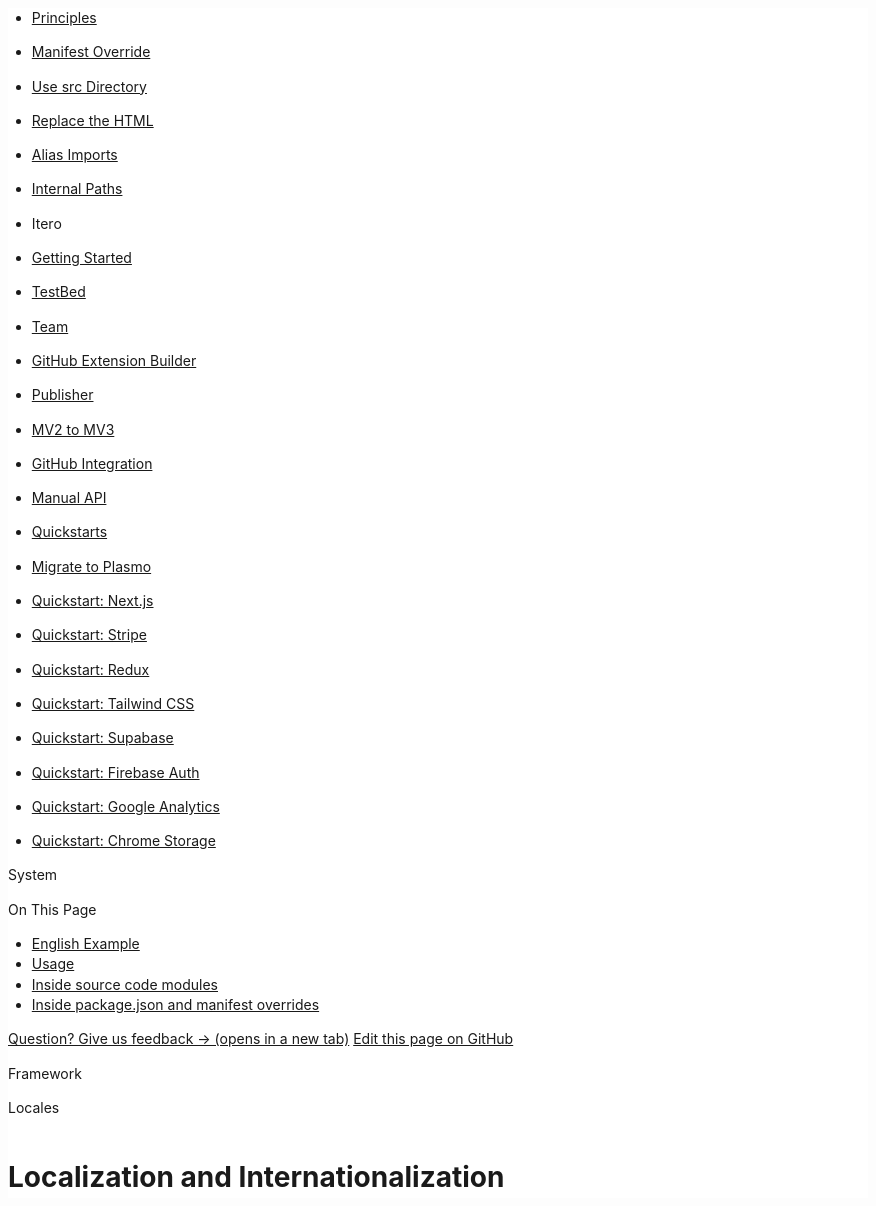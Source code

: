 


- [Principles](https://docs.plasmo.com/framework/customization)
- [Manifest Override](https://docs.plasmo.com/framework/customization/manifest)
- [Use src Directory](https://docs.plasmo.com/framework/customization/src)
- [Replace the HTML](https://docs.plasmo.com/framework/customization/html)
- [Alias Imports](https://docs.plasmo.com/framework/customization/alias)
- [Internal Paths](https://docs.plasmo.com/framework/customization/internal-path)

- Itero




- [Getting Started](https://docs.plasmo.com/itero)
- [TestBed](https://docs.plasmo.com/itero/test-bed)
- [Team](https://docs.plasmo.com/itero/team)
- [GitHub Extension Builder](https://docs.plasmo.com/itero/builder)
- [Publisher](https://docs.plasmo.com/itero/publisher)
- [MV2 to MV3](https://docs.plasmo.com/itero/mv2-to-mv3)
- [GitHub Integration](https://docs.plasmo.com/itero/github)
- [Manual API](https://docs.plasmo.com/itero/api)

- [Quickstarts](https://docs.plasmo.com/quickstarts)




- [Migrate to Plasmo](https://docs.plasmo.com/quickstarts/migrate-to-plasmo)
- [Quickstart: Next.js](https://docs.plasmo.com/quickstarts/with-nextjs)
- [Quickstart: Stripe](https://docs.plasmo.com/quickstarts/with-stripe)
- [Quickstart: Redux](https://docs.plasmo.com/quickstarts/with-redux)
- [Quickstart: Tailwind CSS](https://docs.plasmo.com/quickstarts/with-tailwindcss)
- [Quickstart: Supabase](https://docs.plasmo.com/quickstarts/with-supabase)
- [Quickstart: Firebase Auth](https://docs.plasmo.com/quickstarts/with-firebase-authentication)
- [Quickstart: Google Analytics](https://docs.plasmo.com/quickstarts/with-google-analytics)
- [Quickstart: Chrome Storage](https://docs.plasmo.com/quickstarts/with-chrome-storage)

System

On This Page

- [English Example](https://docs.plasmo.com/framework/locales#english-example)
- [Usage](https://docs.plasmo.com/framework/locales#usage)
- [Inside source code modules](https://docs.plasmo.com/framework/locales#inside-source-code-modules)
- [Inside package.json and manifest overrides](https://docs.plasmo.com/framework/locales#inside-packagejson-and-manifest-overrides)

[Question? Give us feedback → (opens in a new tab)](https://github.com/PlasmoHQ/docs/issues/new?title=Feedback%20for%20%E2%80%9CLocalization%20and%20Internationalization%E2%80%9D&labels=feedback) [Edit this page on GitHub](https://github.com/PlasmoHQ/docs/edit/main/src/pages/framework/locales.mdx)

Framework

Locales

# Localization and Internationalization
